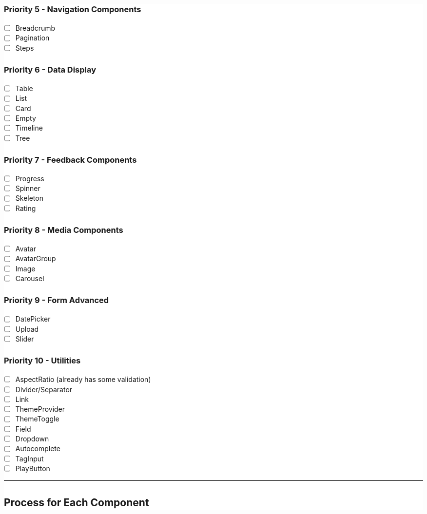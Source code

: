 ### Priority 5 - Navigation Components

- [ ] Breadcrumb
- [ ] Pagination
- [ ] Steps

### Priority 6 - Data Display

- [ ] Table
- [ ] List
- [ ] Card
- [ ] Empty
- [ ] Timeline
- [ ] Tree

### Priority 7 - Feedback Components

- [ ] Progress
- [ ] Spinner
- [ ] Skeleton
- [ ] Rating

### Priority 8 - Media Components

- [ ] Avatar
- [ ] AvatarGroup
- [ ] Image
- [ ] Carousel

### Priority 9 - Form Advanced

- [ ] DatePicker
- [ ] Upload
- [ ] Slider

### Priority 10 - Utilities

- [ ] AspectRatio (already has some validation)
- [ ] Divider/Separator
- [ ] Link
- [ ] ThemeProvider
- [ ] ThemeToggle
- [ ] Field
- [ ] Dropdown
- [ ] Autocomplete
- [ ] TagInput
- [ ] PlayButton

---

## Process for Each Component
